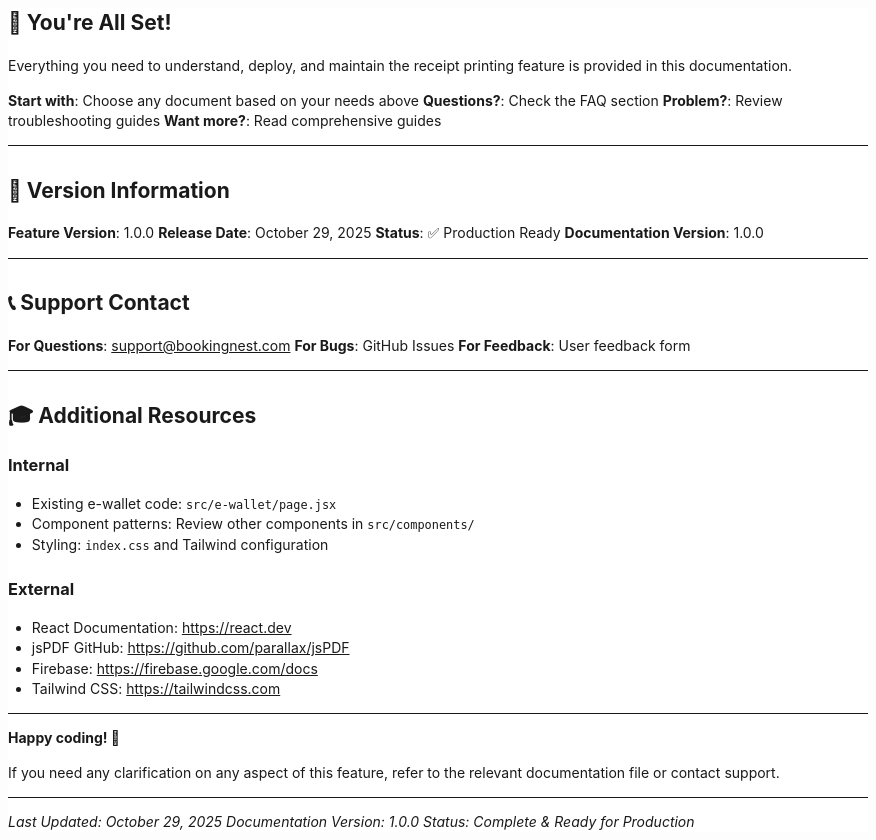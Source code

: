 
## 🎉 You're All Set!

Everything you need to understand, deploy, and maintain the receipt printing feature is provided in this documentation.

**Start with**: Choose any document based on your needs above
**Questions?**: Check the FAQ section
**Problem?**: Review troubleshooting guides
**Want more?**: Read comprehensive guides

---

## 📝 Version Information

**Feature Version**: 1.0.0
**Release Date**: October 29, 2025
**Status**: ✅ Production Ready
**Documentation Version**: 1.0.0

---

## 📞 Support Contact

**For Questions**: support@bookingnest.com
**For Bugs**: GitHub Issues
**For Feedback**: User feedback form

---

## 🎓 Additional Resources

### Internal
- Existing e-wallet code: `src/e-wallet/page.jsx`
- Component patterns: Review other components in `src/components/`
- Styling: `index.css` and Tailwind configuration

### External
- React Documentation: https://react.dev
- jsPDF GitHub: https://github.com/parallax/jsPDF
- Firebase: https://firebase.google.com/docs
- Tailwind CSS: https://tailwindcss.com

---

**Happy coding! 🚀**

If you need any clarification on any aspect of this feature, refer to the relevant documentation file or contact support.

---

*Last Updated: October 29, 2025*
*Documentation Version: 1.0.0*
*Status: Complete & Ready for Production*
